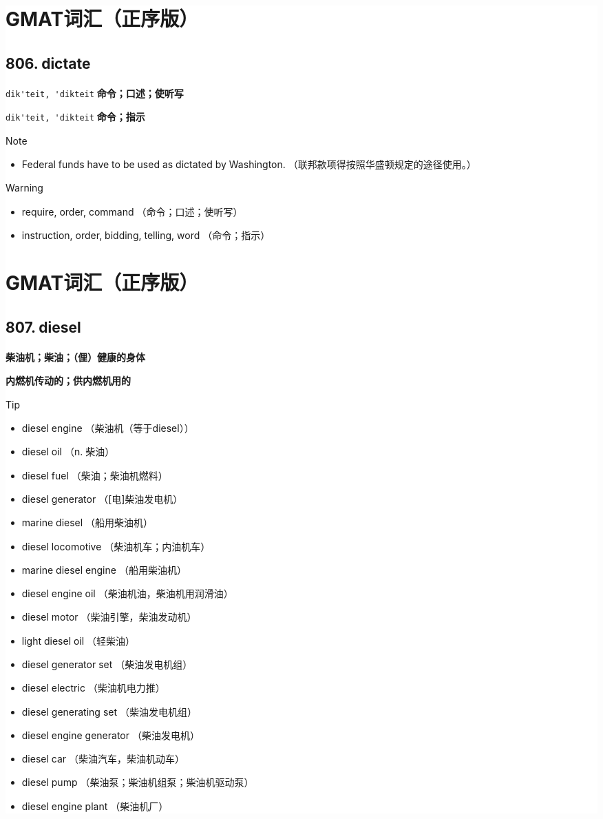 # GMAT词汇（正序版）

## 806. dictate

`dik'teit, 'dikteit`  **命令；口述；使听写**

`dik'teit, 'dikteit`  **命令；指示**

> [!NOTE]
>
> - Federal funds have to be used as dictated by Washington. （联邦款项得按照华盛顿规定的途径使用。）
>

> [!WARNING]
>
> - require, order, command （命令；口述；使听写）
>
> - instruction, order, bidding, telling, word （命令；指示）
>

# GMAT词汇（正序版）

## 807. diesel

**柴油机；柴油；（俚）健康的身体**

**内燃机传动的；供内燃机用的**

> [!TIP]
>
> - diesel engine （柴油机（等于diesel））
>
> - diesel oil （n. 柴油）
>
> - diesel fuel （柴油；柴油机燃料）
>
> - diesel generator （[电]柴油发电机）
>
> - marine diesel （船用柴油机）
>
> - diesel locomotive （柴油机车；内油机车）
>
> - marine diesel engine （船用柴油机）
>
> - diesel engine oil （柴油机油，柴油机用润滑油）
>
> - diesel motor （柴油引擎，柴油发动机）
>
> - light diesel oil （轻柴油）
>
> - diesel generator set （柴油发电机组）
>
> - diesel electric （柴油机电力推）
>
> - diesel generating set （柴油发电机组）
>
> - diesel engine generator （柴油发电机）
>
> - diesel car （柴油汽车，柴油机动车）
>
> - diesel pump （柴油泵；柴油机组泵；柴油机驱动泵）
>
> - diesel engine plant （柴油机厂）